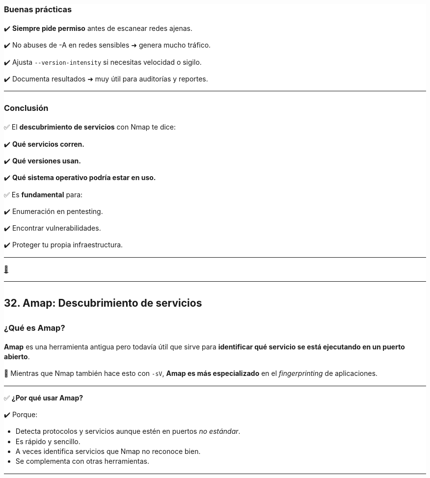 ### Buenas prácticas

✔️ **Siempre pide permiso** antes de escanear redes ajenas.

✔️ No abuses de -A en redes sensibles ➜ genera mucho tráfico.

✔️ Ajusta `--version-intensity` si necesitas velocidad o sigilo.

✔️ Documenta resultados ➜ muy útil para auditorías y reportes.

---

### Conclusión

✅ El **descubrimiento de servicios** con Nmap te dice:

✔️ **Qué servicios corren.**

✔️ **Qué versiones usan.**

✔️ **Qué sistema operativo podría estar en uso.**

✅ Es **fundamental** para:

✔️ Enumeración en pentesting.

✔️ Encontrar vulnerabilidades.

✔️ Proteger tu propia infraestructura.

---

[🔼](#índice)

---

## **32. Amap: Descubrimiento de servicios**

### ¿Qué es Amap?

**Amap** es una herramienta antigua pero todavía útil que sirve para **identificar qué servicio se está ejecutando en un puerto abierto**.

📌 Mientras que Nmap también hace esto con `-sV`, **Amap es más especializado** en el _fingerprinting_ de aplicaciones.

---

✅ **¿Por qué usar Amap?**

✔️ Porque:

- Detecta protocolos y servicios aunque estén en puertos _no estándar_.
- Es rápido y sencillo.
- A veces identifica servicios que Nmap no reconoce bien.
- Se complementa con otras herramientas.

---
